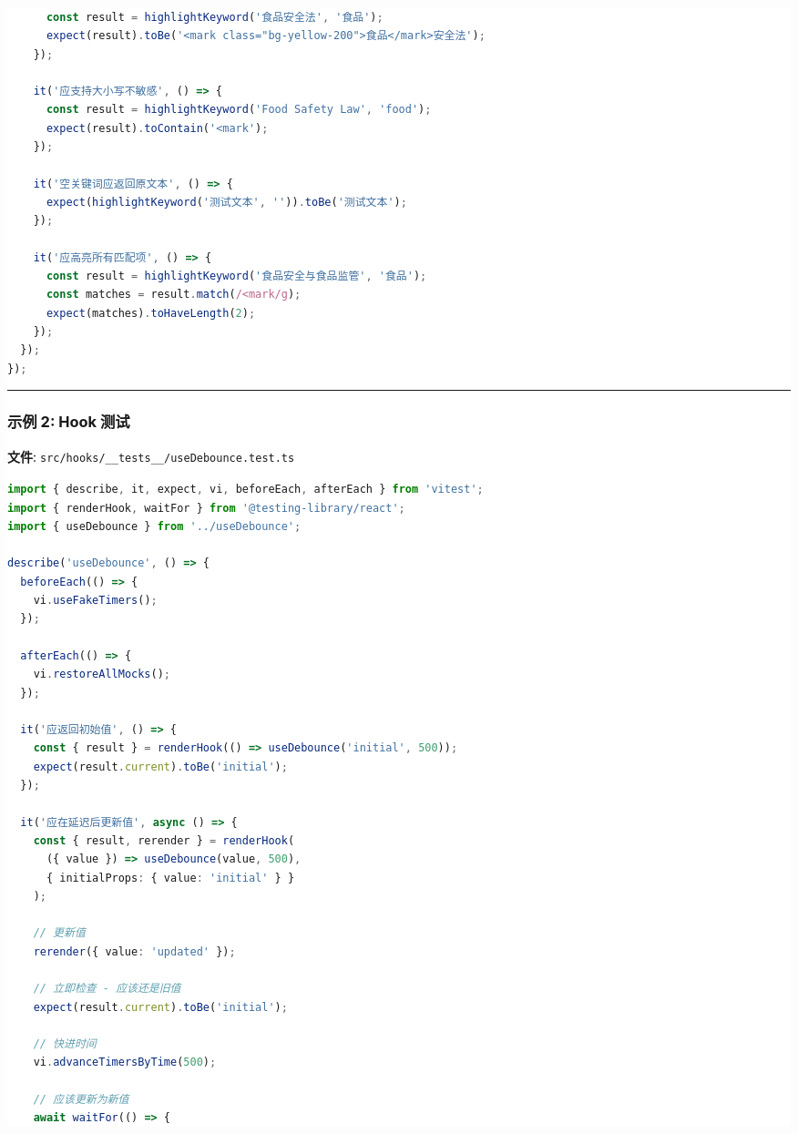 ```typescript
      const result = highlightKeyword('食品安全法', '食品');
      expect(result).toBe('<mark class="bg-yellow-200">食品</mark>安全法');
    });

    it('应支持大小写不敏感', () => {
      const result = highlightKeyword('Food Safety Law', 'food');
      expect(result).toContain('<mark');
    });

    it('空关键词应返回原文本', () => {
      expect(highlightKeyword('测试文本', '')).toBe('测试文本');
    });

    it('应高亮所有匹配项', () => {
      const result = highlightKeyword('食品安全与食品监管', '食品');
      const matches = result.match(/<mark/g);
      expect(matches).toHaveLength(2);
    });
  });
});
```

---

### 示例 2: Hook 测试

**文件**: `src/hooks/__tests__/useDebounce.test.ts`

```typescript
import { describe, it, expect, vi, beforeEach, afterEach } from 'vitest';
import { renderHook, waitFor } from '@testing-library/react';
import { useDebounce } from '../useDebounce';

describe('useDebounce', () => {
  beforeEach(() => {
    vi.useFakeTimers();
  });

  afterEach(() => {
    vi.restoreAllMocks();
  });

  it('应返回初始值', () => {
    const { result } = renderHook(() => useDebounce('initial', 500));
    expect(result.current).toBe('initial');
  });

  it('应在延迟后更新值', async () => {
    const { result, rerender } = renderHook(
      ({ value }) => useDebounce(value, 500),
      { initialProps: { value: 'initial' } }
    );

    // 更新值
    rerender({ value: 'updated' });

    // 立即检查 - 应该还是旧值
    expect(result.current).toBe('initial');

    // 快进时间
    vi.advanceTimersByTime(500);

    // 应该更新为新值
    await waitFor(() => {
```